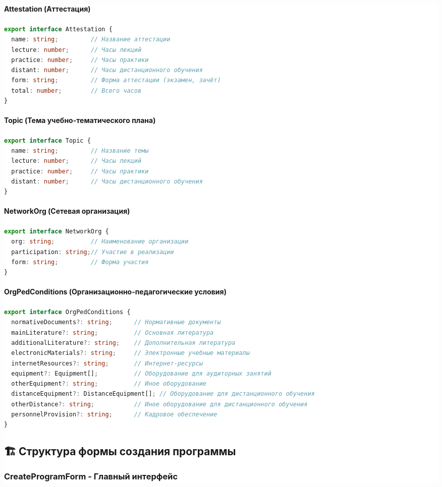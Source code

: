 #### Attestation (Аттестация)
```typescript
export interface Attestation {
  name: string;         // Название аттестации
  lecture: number;      // Часы лекций
  practice: number;     // Часы практики
  distant: number;      // Часы дистанционного обучения
  form: string;         // Форма аттестации (экзамен, зачёт)
  total: number;        // Всего часов
}
```

#### Topic (Тема учебно-тематического плана)
```typescript
export interface Topic {
  name: string;         // Название темы
  lecture: number;      // Часы лекций
  practice: number;     // Часы практики
  distant: number;      // Часы дистанционного обучения
}
```

#### NetworkOrg (Сетевая организация)
```typescript
export interface NetworkOrg {
  org: string;          // Наименование организации
  participation: string;// Участие в реализации
  form: string;         // Форма участия
}
```

#### OrgPedConditions (Организационно-педагогические условия)
```typescript
export interface OrgPedConditions {
  normativeDocuments?: string;      // Нормативные документы
  mainLiterature?: string;          // Основная литература
  additionalLiterature?: string;    // Дополнительная литература
  electronicMaterials?: string;     // Электронные учебные материалы
  internetResources?: string;       // Интернет-ресурсы
  equipment?: Equipment[];          // Оборудование для аудиторных занятий
  otherEquipment?: string;          // Иное оборудование
  distanceEquipment?: DistanceEquipment[]; // Оборудование для дистанционного обучения
  otherDistance?: string;           // Иное оборудование для дистанционного обучения
  personnelProvision?: string;      // Кадровое обеспечение
}
```

## 🏗️ Структура формы создания программы

### CreateProgramForm - Главный интерфейс
